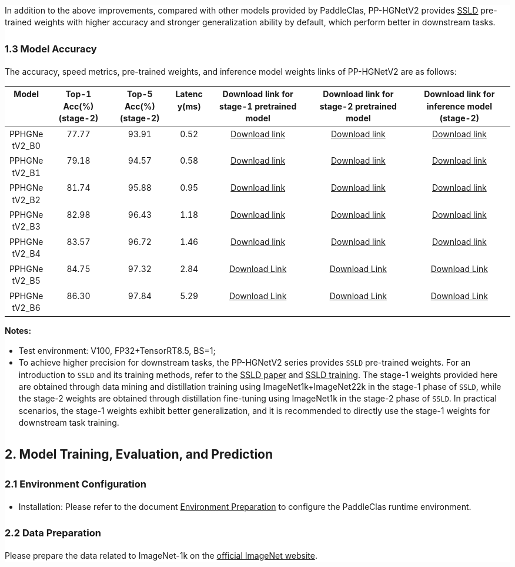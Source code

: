 In addition to the above improvements, compared with other models provided by PaddleClas, PP-HGNetV2 provides [SSLD](https://arxiv.org/abs/2103.05959) pre-trained weights with higher accuracy and stronger generalization ability by default, which perform better in downstream tasks.

<a name="1.3"></a>

### 1.3 Model Accuracy

The accuracy, speed metrics, pre-trained weights, and inference model weights links of PP-HGNetV2 are as follows:

| Model | Top-1 Acc(\%)(stage-2) | Top-5 Acc(\%)(stage-2) | Latency(ms) | Download link for stage-1 pretrained model | Download link for stage-2 pretrained model | Download link for inference model (stage-2) |
|:--: |:--: |:--: |:--: | :--: |:--: |:--: |
| PPHGNetV2_B0     | 77.77 | 93.91 | 0.52 |[Download link](https://paddle-imagenet-models-name.bj.bcebos.com/dygraph/legendary_models/PPHGNetV2_B0_ssld_stage1_pretrained.pdparams)| [Download link](https://paddle-imagenet-models-name.bj.bcebos.com/dygraph/legendary_models/PPHGNetV2_B0_ssld_pretrained.pdparams) | [Download link](https://paddle-imagenet-models-name.bj.bcebos.com/dygraph/inference/PPHGNetV2_B0_ssld_infer.tar) |
| PPHGNetV2_B1     | 79.18 | 94.57 | 0.58 |[Download link](https://paddle-imagenet-models-name.bj.bcebos.com/dygraph/legendary_models/PPHGNetV2_B1_ssld_stage1_pretrained.pdparams)| [Download link](https://paddle-imagenet-models-name.bj.bcebos.com/dygraph/legendary_models/PPHGNetV2_B1_ssld_pretrained.pdparams) | [Download link](https://paddle-imagenet-models-name.bj.bcebos.com/dygraph/inference/PPHGNetV2_B1_ssld_infer.tar) |
| PPHGNetV2_B2     | 81.74 | 95.88 | 0.95 |[Download link](https://paddle-imagenet-models-name.bj.bcebos.com/dygraph/legendary_models/PPHGNetV2_B2_ssld_stage1_pretrained.pdparams)| [Download link](https://paddle-imagenet-models-name.bj.bcebos.com/dygraph/legendary_models/PPHGNetV2_B2_ssld_pretrained.pdparams) | [Download link](https://paddle-imagenet-models-name.bj.bcebos.com/dygraph/inference/PPHGNetV2_B2_ssld_infer.tar) |
| PPHGNetV2_B3     | 82.98 | 96.43 | 1.18 |[Download link](https://paddle-imagenet-models-name.bj.bcebos.com/dygraph/legendary_models/PPHGNetV2_B3_ssld_stage1_pretrained.pdparams)| [Download link](https://paddle-imagenet-models-name.bj.bcebos.com/dygraph/legendary_models/PPHGNetV2_B3_ssld_pretrained.pdparams) | [Download link](https://paddle-imagenet-models-name.bj.bcebos.com/dygraph/inference/PPHGNetV2_B3_ssld_infer.tar) |
| PPHGNetV2_B4     | 83.57 | 96.72 | 1.46 |[Download link](https://paddle-imagenet-models-name.bj.bcebos.com/dygraph/legendary_models/PPHGNetV2_B4_ssld_stage1_pretrained.pdparams)| [Download link](https://paddle-imagenet-models-name.bj.bcebos.com/dygraph/legendary_models/PPHGNetV2_B4_ssld_pretrained.pdparams) | [Download link](https://paddle-imagenet-models-name.bj.bcebos.com/dygraph/inference/PPHGNetV2_B4_ssld_infer.tar) |
| PPHGNetV2_B5     | 84.75 | 97.32 | 2.84 |[Download Link](https://paddle-imagenet-models-name.bj.bcebos.com/dygraph/legendary_models/PPHGNetV2_B5_ssld_stage1_pretrained.pdparams)| [Download Link](https://paddle-imagenet-models-name.bj.bcebos.com/dygraph/legendary_models/PPHGNetV2_B5_ssld_pretrained.pdparams) | [Download Link](https://paddle-imagenet-models-name.bj.bcebos.com/dygraph/inference/PPHGNetV2_B5_ssld_infer.tar) |
| PPHGNetV2_B6     | 86.30 | 97.84 | 5.29 |[Download Link](https://paddle-imagenet-models-name.bj.bcebos.com/dygraph/legendary_models/PPHGNetV2_B6_ssld_stage1_pretrained.pdparams)| [Download Link](https://paddle-imagenet-models-name.bj.bcebos.com/dygraph/legendary_models/PPHGNetV2_B6_ssld_pretrained.pdparams) | [Download Link](https://paddle-imagenet-models-name.bj.bcebos.com/dygraph/inference/PPHGNetV2_B6_ssld_infer.tar) |

**Notes:**

* Test environment: V100, FP32+TensorRT8.5, BS=1;
* To achieve higher precision for downstream tasks, the PP-HGNetV2 series provides `SSLD` pre-trained weights. For an introduction to `SSLD` and its training methods, refer to the [SSLD paper](https://arxiv.org/abs/2103.05959) and [SSLD training](../../training/advanced/knowledge_distillation.md). The stage-1 weights provided here are obtained through data mining and distillation training using ImageNet1k+ImageNet22k in the stage-1 phase of `SSLD`, while the stage-2 weights are obtained through distillation fine-tuning using ImageNet1k in the stage-2 phase of `SSLD`. In practical scenarios, the stage-1 weights exhibit better generalization, and it is recommended to directly use the stage-1 weights for downstream task training.

<a name="2"></a>

## 2. Model Training, Evaluation, and Prediction

<a name="2.1"></a>

### 2.1 Environment Configuration

* Installation: Please refer to the document [Environment Preparation](../../installation.md) to configure the PaddleClas runtime environment.

<a name="2.2"></a>

### 2.2 Data Preparation

Please prepare the data related to ImageNet-1k on the [official ImageNet website](https://www.image-net.org/).
